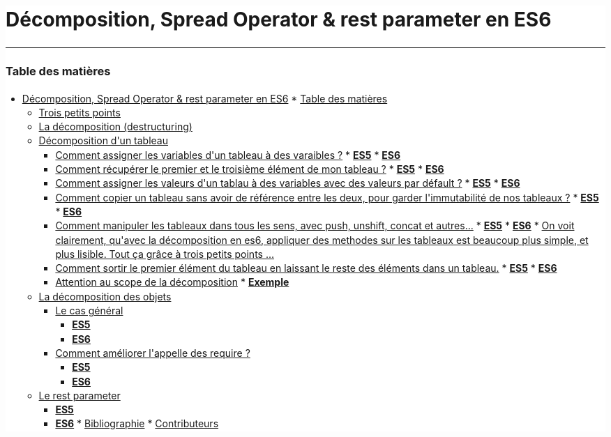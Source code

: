 Décomposition, Spread Operator & rest parameter en ES6
===================

-------------

### Table des matières

   * [Décomposition, Spread Operator &amp; rest parameter en ES6](#décomposition-spread-operator--rest-parameter-en-es6)
         * [Table des matières](#table-des-matières)
      * [Trois petits points](#trois-petits-points)
      * [La décomposition (destructuring)](#la-décomposition-destructuring)
      * [Décomposition d'un tableau](#décomposition-dun-tableau)
         * [Comment assigner les variables d'un tableau à des varaibles ?](#comment-assigner-les-variables-dun-tableau-à-des-varaibles-)
               * [<strong>ES5</strong>](#es5)
               * [<strong>ES6</strong>](#es6)
         * [Comment récupérer le premier et le troisième élément de mon tableau ?](#comment-récupérer-le-premier-et-le-troisième-élément-de-mon-tableau-)
               * [<strong>ES5</strong>](#es5-1)
               * [<strong>ES6</strong>](#es6-1)
         * [Comment assigner les valeurs d'un tablau à des variables avec des valeurs par défault ?](#comment-assigner-les-valeurs-dun-tablau-à-des-variables-avec-des-valeurs-par-défault-)
               * [<strong>ES5</strong>](#es5-2)
               * [<strong>ES6</strong>](#es6-2)
         * [Comment copier un tableau sans avoir de référence entre les deux, pour garder l'immutabilité de nos tableaux ?](#comment-copier-un-tableau-sans-avoir-de-référence-entre-les-deux-pour-garder-limmutabilité-de-nos-tableaux-)
               * [<strong>ES5</strong>](#es5-3)
               * [<strong>ES6</strong>](#es6-3)
         * [Comment manipuler les tableaux dans tous les sens, avec push, unshift, concat et autres...](#comment-manipuler-les-tableaux-dans-tous-les-sens-avec-push-unshift-concat-et-autres)
               * [<strong>ES5</strong>](#es5-4)
               * [<strong>ES6</strong>](#es6-4)
               * [On voit clairement, qu'avec la décomposition en es6, appliquer des methodes sur les tableaux est beaucoup plus simple, et plus lisible. Tout ça grâce à trois petits points ...](#on-voit-clairement-quavec-la-décomposition-en-es6-appliquer-des-methodes-sur-les-tableaux-est-beaucoup-plus-simple-et-plus-lisible-tout-ça-grâce-à-trois-petits-points-)
         * [Comment sortir le premier élément du tableau en laissant le reste des éléments dans un tableau.](#comment-sortir-le-premier-élément-du-tableau-en-laissant-le-reste-des-éléments-dans-un-tableau)
               * [<strong>ES5</strong>](#es5-5)
               * [<strong>ES6</strong>](#es6-5)
         * [Attention au scope de la décomposition](#attention-au-scope-de-la-décomposition)
               * [<strong>Exemple</strong>](#exemple)
      * [La décomposition des objets](#la-décomposition-des-objets)
        * [Le cas général](#le-cas-général)
          * [<strong>ES5</strong>](#es5-6)
          * [<strong>ES6</strong>](#es6-6)
        * [Comment améliorer l'appelle des require ?](#comment-améliorer-lappelle-des-require-)
          * [<strong>ES5</strong>](#es5-7)
          * [<strong>ES6</strong>](#es6-7)
      * [Le rest parameter](#le-rest-parameter)
          * [<strong>ES5</strong>](#es5-8)
          * [<strong>ES6</strong>](#es6-8)
    * [Bibliographie](#bibliographie)
    * [Contributeurs](#contributeurs)
